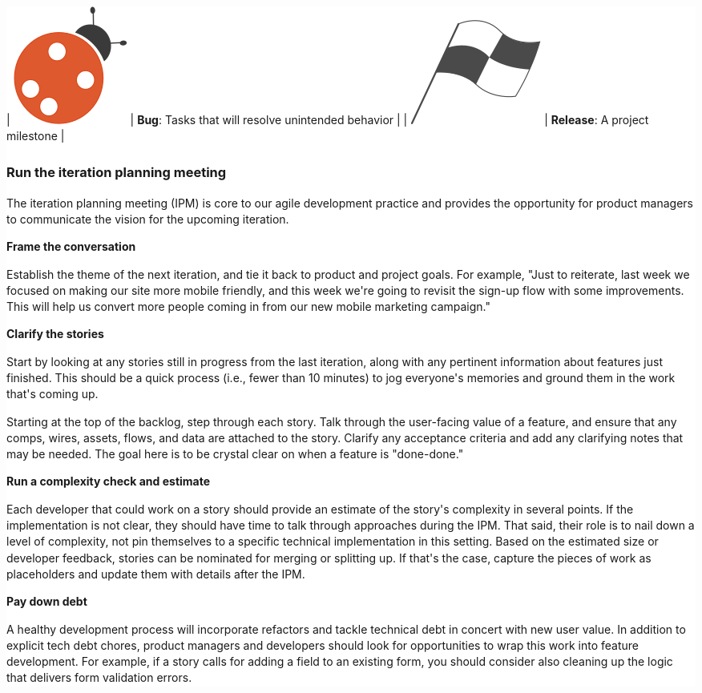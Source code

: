 | ![Bug](img/image_34.png) | **Bug**: Tasks that will resolve unintended behavior            |
| ![Release](img/image_32.png) | **Release**: A project milestone                            |

### Run the iteration planning meeting

The iteration planning meeting (IPM) is core to our agile development practice and provides the opportunity for product managers to communicate the vision for the upcoming iteration.

**Frame the conversation**

Establish the theme of the next iteration, and tie it back to product and project goals. For example, "Just to reiterate, last week we focused on making our site more mobile friendly, and this week we're going to revisit the sign-up flow with some improvements. This will help us convert more people coming in from our new mobile marketing campaign."

**Clarify the stories**

Start by looking at any stories still in progress from the last iteration, along with any pertinent information about features just finished. This should be a quick process (i.e., fewer than 10 minutes) to jog everyone's memories and ground them in the work that's coming up.

Starting at the top of the backlog, step through each story. Talk through the user-facing value of a feature, and ensure that any comps, wires, assets, flows, and data are attached to the story. Clarify any acceptance criteria and add any clarifying notes that may be needed.
The goal here is to be crystal clear on when a feature is "done-done."

**Run a complexity check and estimate**

Each developer that could work on a story should provide an estimate of the story's complexity in several points. If the implementation is not clear, they should have time to talk through approaches during the IPM. That said, their role is to nail down a level of complexity, not pin themselves to a specific technical implementation in this setting. Based on the estimated size or developer feedback, stories can be nominated for merging or splitting up. If that's the case, capture the pieces of work as placeholders and update them with details after the IPM.

**Pay down debt**

A healthy development process will incorporate refactors and tackle technical debt in concert with new user value. In addition to explicit tech debt chores, product managers and developers should look for opportunities to wrap this work into feature development. For example, if a story calls for adding a field to an existing form, you should consider also cleaning up the logic that delivers form validation errors.
